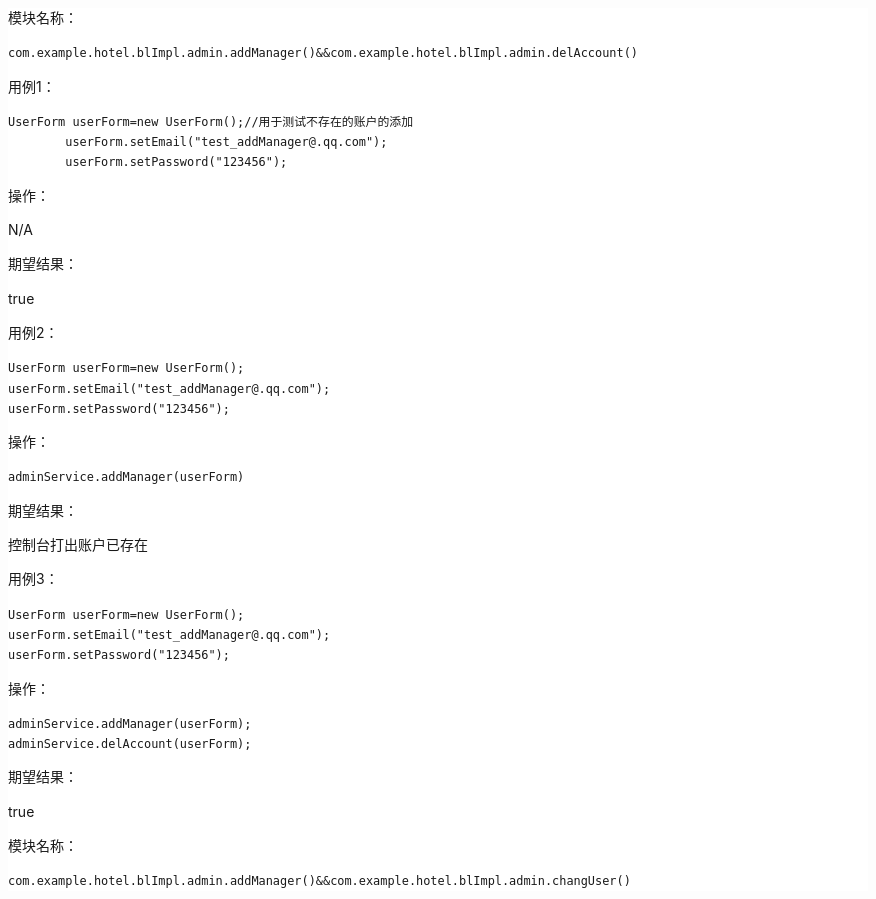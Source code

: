 模块名称：

```
com.example.hotel.blImpl.admin.addManager()&&com.example.hotel.blImpl.admin.delAccount()
```

用例1：

```
UserForm userForm=new UserForm();//用于测试不存在的账户的添加
        userForm.setEmail("test_addManager@.qq.com");
        userForm.setPassword("123456");
```

操作：

N/A

期望结果：

true

用例2：

```
UserForm userForm=new UserForm();
userForm.setEmail("test_addManager@.qq.com");
userForm.setPassword("123456");
```

操作：

```
adminService.addManager(userForm)
```

期望结果：

控制台打出账户已存在

用例3：

```
UserForm userForm=new UserForm();
userForm.setEmail("test_addManager@.qq.com");
userForm.setPassword("123456");
```

操作：

```
adminService.addManager(userForm);
adminService.delAccount(userForm);
```

期望结果：

true



模块名称：

```
com.example.hotel.blImpl.admin.addManager()&&com.example.hotel.blImpl.admin.changUser()
```
